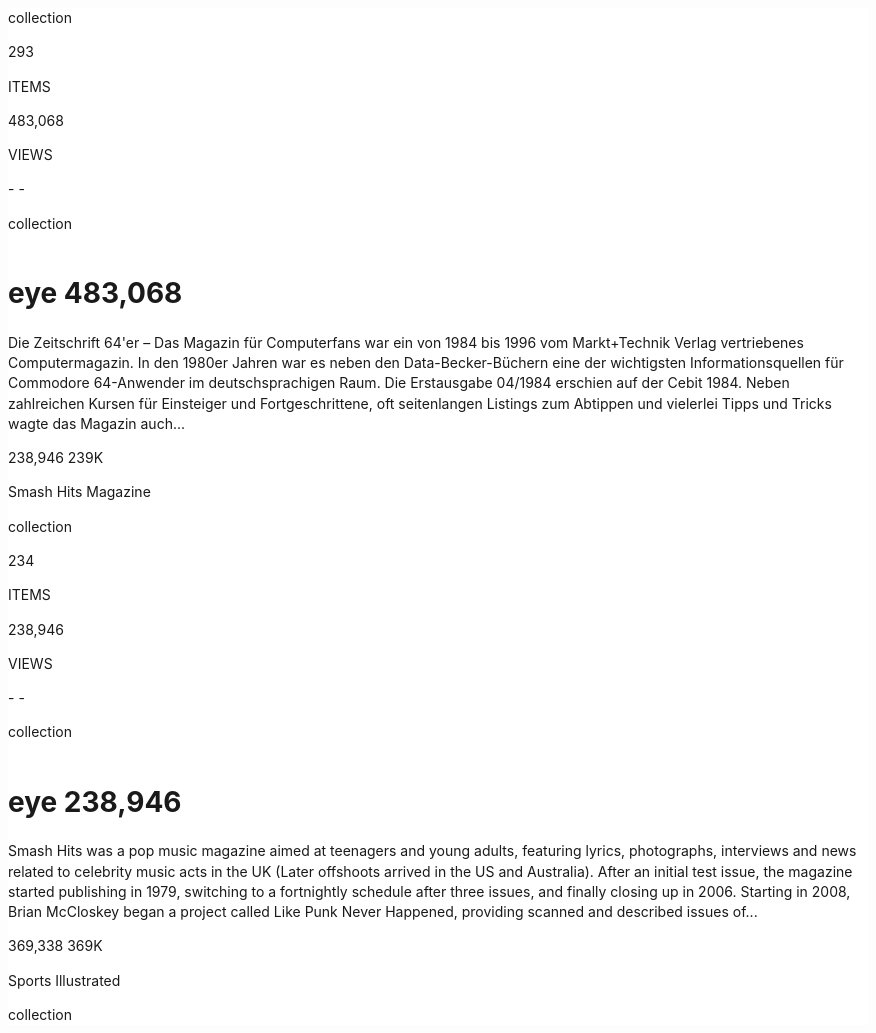 <span class="sr-only">collection</span>

293

ITEMS

483,068

VIEWS

\- -

<span class="iconochive-collection" aria-hidden="true"></span><span class="sr-only">collection</span>

<span class="iconochive-eye" aria-hidden="true"></span><span class="sr-only">eye</span> 483,068
===============================================================================================

Die Zeitschrift 64'er – Das Magazin für Computerfans war ein von 1984 bis 1996 vom Markt+Technik Verlag vertriebenes Computermagazin. In den 1980er Jahren war es neben den Data-Becker-Büchern eine der wichtigsten Informationsquellen für Commodore 64-Anwender im deutschsprachigen Raum. Die Erstausgabe 04/1984 erschien auf der Cebit 1984. Neben zahlreichen Kursen für Einsteiger und Fortgeschrittene, oft seitenlangen Listings zum Abtippen und vielerlei Tipps und Tricks wagte das Magazin auch...  

238,946 239K

[](/details/smash-hits)

Smash Hits Magazine

<span class="sr-only">collection</span>

234

ITEMS

238,946

VIEWS

\- -

<span class="iconochive-collection" aria-hidden="true"></span><span class="sr-only">collection</span>

<span class="iconochive-eye" aria-hidden="true"></span><span class="sr-only">eye</span> 238,946
===============================================================================================

Smash Hits was a pop music magazine aimed at teenagers and young adults, featuring lyrics, photographs, interviews and news related to celebrity music acts in the UK (Later offshoots arrived in the US and Australia). After an initial test issue, the magazine started publishing in 1979, switching to a fortnightly schedule after three issues, and finally closing up in 2006. Starting in 2008, Brian McCloskey began a project called Like Punk Never Happened, providing scanned and described issues of...  

369,338 369K

[](/details/sports_illustrated)

Sports Illustrated

<span class="sr-only">collection</span>

